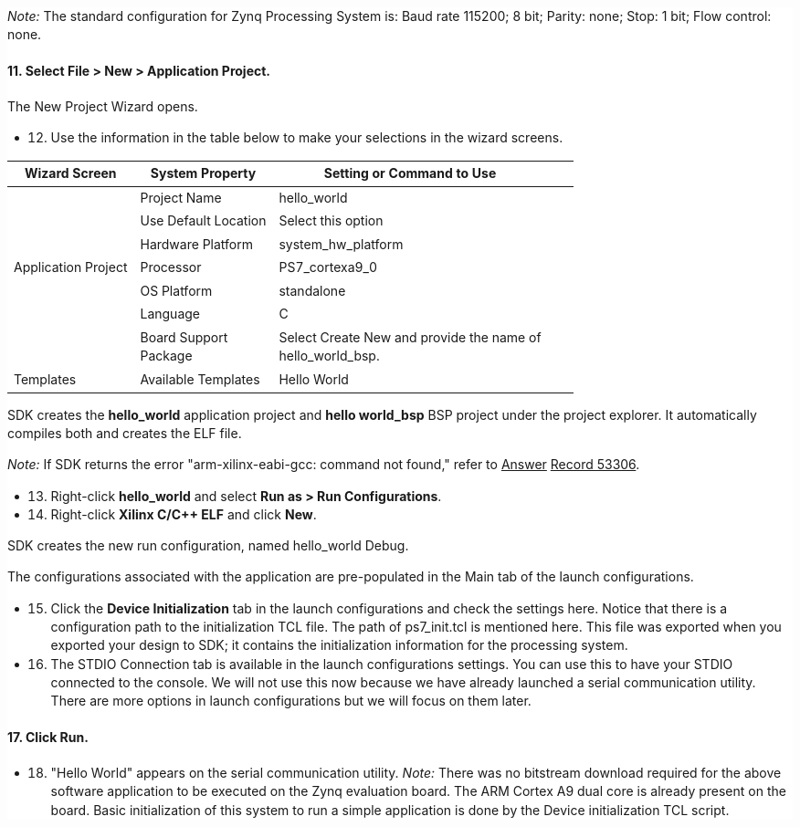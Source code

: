 *Note:* The standard configuration for Zynq Processing System is: Baud rate 115200; 8 bit; Parity: none; Stop: 1 bit; Flow control: none.

#### 11. Select **File > New > Application Project**.

The New Project Wizard opens.

- 12. Use the information in the table below to make your selections in the wizard screens.

| Wizard Screen       | System Property          | Setting or Command to Use                                     |  |  |
|---------------------|--------------------------|---------------------------------------------------------------|--|--|
|                     | Project Name             | hello_world                                                   |  |  |
|                     | Use Default Location     | Select this option                                            |  |  |
|                     | Hardware Platform        | system_hw_platform                                            |  |  |
| Application Project | Processor                | PS7_cortexa9_0                                                |  |  |
|                     | OS Platform              | standalone                                                    |  |  |
|                     | Language                 | C                                                             |  |  |
|                     | Board Support<br>Package | Select Create New and provide the name of<br>hello_world_bsp. |  |  |
| Templates           | Available Templates      | Hello World                                                   |  |  |

SDK creates the **hello_world** application project and **hello world_bsp** BSP project under the project explorer. It automatically compiles both and creates the ELF file.

*Note:* If SDK returns the error "arm-xilinx-eabi-gcc: command not found," refer to [Answer](http://www.xilinx.com/support/answers/53306.htm)  [Record 53306](http://www.xilinx.com/support/answers/53306.htm).

- 13. Right-click **hello_world** and select **Run as > Run Configurations**.
- 14. Right-click **Xilinx C/C++ ELF** and click **New**.

SDK creates the new run configuration, named hello_world Debug.

The configurations associated with the application are pre-populated in the Main tab of the launch configurations.

- 15. Click the **Device Initialization** tab in the launch configurations and check the settings here.
Notice that there is a configuration path to the initialization TCL file. The path of ps7_init.tcl is mentioned here. This file was exported when you exported your design to SDK; it contains the initialization information for the processing system.

- 16. The STDIO Connection tab is available in the launch configurations settings. You can use this to have your STDIO connected to the console. We will not use this now because we have already launched a serial communication utility. There are more options in launch configurations but we will focus on them later.
#### 17. Click **Run**.

- 18. "Hello World" appears on the serial communication utility.
*Note:* There was no bitstream download required for the above software application to be executed on the Zynq evaluation board. The ARM Cortex A9 dual core is already present on the board. Basic initialization of this system to run a simple application is done by the Device initialization TCL script.
